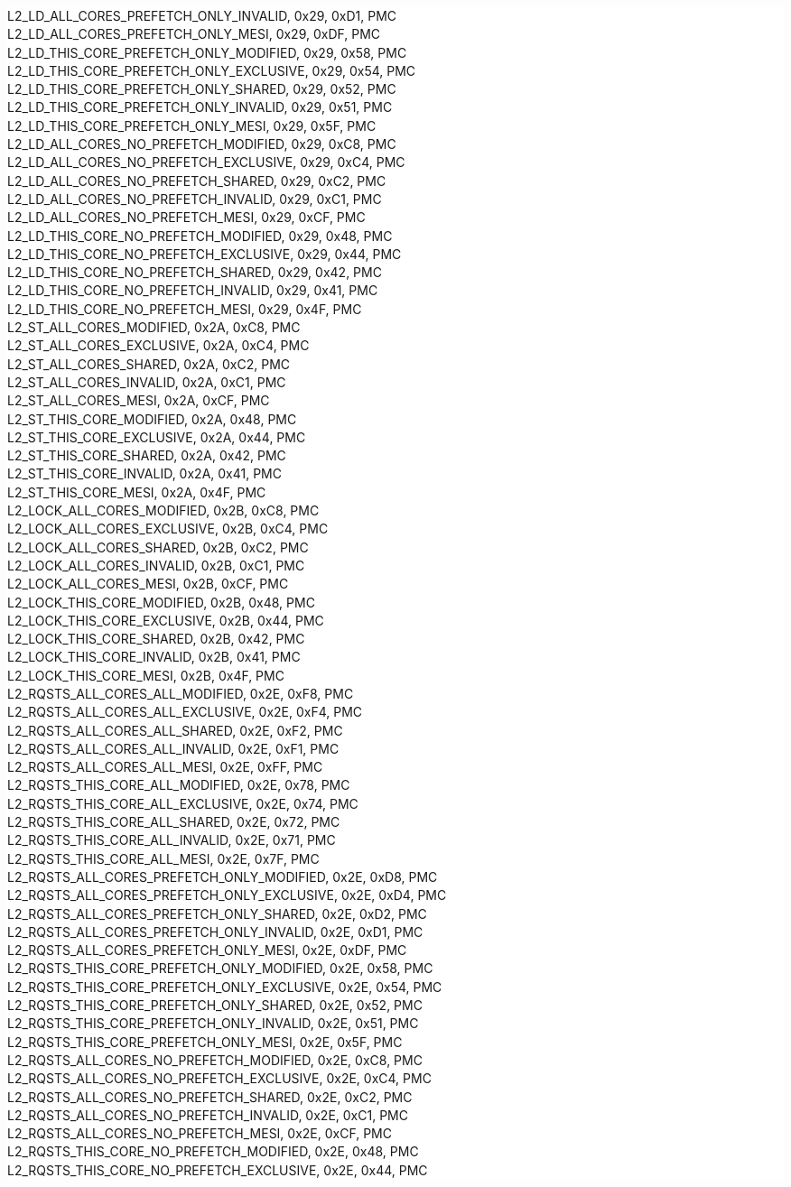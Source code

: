 L2_LD_ALL_CORES_PREFETCH_ONLY_INVALID, 0x29, 0xD1, PMC <br>
L2_LD_ALL_CORES_PREFETCH_ONLY_MESI, 0x29, 0xDF, PMC <br>
L2_LD_THIS_CORE_PREFETCH_ONLY_MODIFIED, 0x29, 0x58, PMC <br>
L2_LD_THIS_CORE_PREFETCH_ONLY_EXCLUSIVE, 0x29, 0x54, PMC <br>
L2_LD_THIS_CORE_PREFETCH_ONLY_SHARED, 0x29, 0x52, PMC <br>
L2_LD_THIS_CORE_PREFETCH_ONLY_INVALID, 0x29, 0x51, PMC <br>
L2_LD_THIS_CORE_PREFETCH_ONLY_MESI, 0x29, 0x5F, PMC <br>
L2_LD_ALL_CORES_NO_PREFETCH_MODIFIED, 0x29, 0xC8, PMC <br>
L2_LD_ALL_CORES_NO_PREFETCH_EXCLUSIVE, 0x29, 0xC4, PMC <br>
L2_LD_ALL_CORES_NO_PREFETCH_SHARED, 0x29, 0xC2, PMC <br>
L2_LD_ALL_CORES_NO_PREFETCH_INVALID, 0x29, 0xC1, PMC <br>
L2_LD_ALL_CORES_NO_PREFETCH_MESI, 0x29, 0xCF, PMC <br>
L2_LD_THIS_CORE_NO_PREFETCH_MODIFIED, 0x29, 0x48, PMC <br>
L2_LD_THIS_CORE_NO_PREFETCH_EXCLUSIVE, 0x29, 0x44, PMC <br>
L2_LD_THIS_CORE_NO_PREFETCH_SHARED, 0x29, 0x42, PMC <br>
L2_LD_THIS_CORE_NO_PREFETCH_INVALID, 0x29, 0x41, PMC <br>
L2_LD_THIS_CORE_NO_PREFETCH_MESI, 0x29, 0x4F, PMC <br>
L2_ST_ALL_CORES_MODIFIED, 0x2A, 0xC8, PMC <br>
L2_ST_ALL_CORES_EXCLUSIVE, 0x2A, 0xC4, PMC <br>
L2_ST_ALL_CORES_SHARED, 0x2A, 0xC2, PMC <br>
L2_ST_ALL_CORES_INVALID, 0x2A, 0xC1, PMC <br>
L2_ST_ALL_CORES_MESI, 0x2A, 0xCF, PMC <br>
L2_ST_THIS_CORE_MODIFIED, 0x2A, 0x48, PMC <br>
L2_ST_THIS_CORE_EXCLUSIVE, 0x2A, 0x44, PMC <br>
L2_ST_THIS_CORE_SHARED, 0x2A, 0x42, PMC <br>
L2_ST_THIS_CORE_INVALID, 0x2A, 0x41, PMC <br>
L2_ST_THIS_CORE_MESI, 0x2A, 0x4F, PMC <br>
L2_LOCK_ALL_CORES_MODIFIED, 0x2B, 0xC8, PMC <br>
L2_LOCK_ALL_CORES_EXCLUSIVE, 0x2B, 0xC4, PMC <br>
L2_LOCK_ALL_CORES_SHARED, 0x2B, 0xC2, PMC <br>
L2_LOCK_ALL_CORES_INVALID, 0x2B, 0xC1, PMC <br>
L2_LOCK_ALL_CORES_MESI, 0x2B, 0xCF, PMC <br>
L2_LOCK_THIS_CORE_MODIFIED, 0x2B, 0x48, PMC <br>
L2_LOCK_THIS_CORE_EXCLUSIVE, 0x2B, 0x44, PMC <br>
L2_LOCK_THIS_CORE_SHARED, 0x2B, 0x42, PMC <br>
L2_LOCK_THIS_CORE_INVALID, 0x2B, 0x41, PMC <br>
L2_LOCK_THIS_CORE_MESI, 0x2B, 0x4F, PMC <br>
L2_RQSTS_ALL_CORES_ALL_MODIFIED, 0x2E, 0xF8, PMC <br>
L2_RQSTS_ALL_CORES_ALL_EXCLUSIVE, 0x2E, 0xF4, PMC <br>
L2_RQSTS_ALL_CORES_ALL_SHARED, 0x2E, 0xF2, PMC <br>
L2_RQSTS_ALL_CORES_ALL_INVALID, 0x2E, 0xF1, PMC <br>
L2_RQSTS_ALL_CORES_ALL_MESI, 0x2E, 0xFF, PMC <br>
L2_RQSTS_THIS_CORE_ALL_MODIFIED, 0x2E, 0x78, PMC <br>
L2_RQSTS_THIS_CORE_ALL_EXCLUSIVE, 0x2E, 0x74, PMC <br>
L2_RQSTS_THIS_CORE_ALL_SHARED, 0x2E, 0x72, PMC <br>
L2_RQSTS_THIS_CORE_ALL_INVALID, 0x2E, 0x71, PMC <br>
L2_RQSTS_THIS_CORE_ALL_MESI, 0x2E, 0x7F, PMC <br>
L2_RQSTS_ALL_CORES_PREFETCH_ONLY_MODIFIED, 0x2E, 0xD8, PMC <br>
L2_RQSTS_ALL_CORES_PREFETCH_ONLY_EXCLUSIVE, 0x2E, 0xD4, PMC <br>
L2_RQSTS_ALL_CORES_PREFETCH_ONLY_SHARED, 0x2E, 0xD2, PMC <br>
L2_RQSTS_ALL_CORES_PREFETCH_ONLY_INVALID, 0x2E, 0xD1, PMC <br>
L2_RQSTS_ALL_CORES_PREFETCH_ONLY_MESI, 0x2E, 0xDF, PMC <br>
L2_RQSTS_THIS_CORE_PREFETCH_ONLY_MODIFIED, 0x2E, 0x58, PMC <br>
L2_RQSTS_THIS_CORE_PREFETCH_ONLY_EXCLUSIVE, 0x2E, 0x54, PMC <br>
L2_RQSTS_THIS_CORE_PREFETCH_ONLY_SHARED, 0x2E, 0x52, PMC <br>
L2_RQSTS_THIS_CORE_PREFETCH_ONLY_INVALID, 0x2E, 0x51, PMC <br>
L2_RQSTS_THIS_CORE_PREFETCH_ONLY_MESI, 0x2E, 0x5F, PMC <br>
L2_RQSTS_ALL_CORES_NO_PREFETCH_MODIFIED, 0x2E, 0xC8, PMC <br>
L2_RQSTS_ALL_CORES_NO_PREFETCH_EXCLUSIVE, 0x2E, 0xC4, PMC <br>
L2_RQSTS_ALL_CORES_NO_PREFETCH_SHARED, 0x2E, 0xC2, PMC <br>
L2_RQSTS_ALL_CORES_NO_PREFETCH_INVALID, 0x2E, 0xC1, PMC <br>
L2_RQSTS_ALL_CORES_NO_PREFETCH_MESI, 0x2E, 0xCF, PMC <br>
L2_RQSTS_THIS_CORE_NO_PREFETCH_MODIFIED, 0x2E, 0x48, PMC <br>
L2_RQSTS_THIS_CORE_NO_PREFETCH_EXCLUSIVE, 0x2E, 0x44, PMC <br>